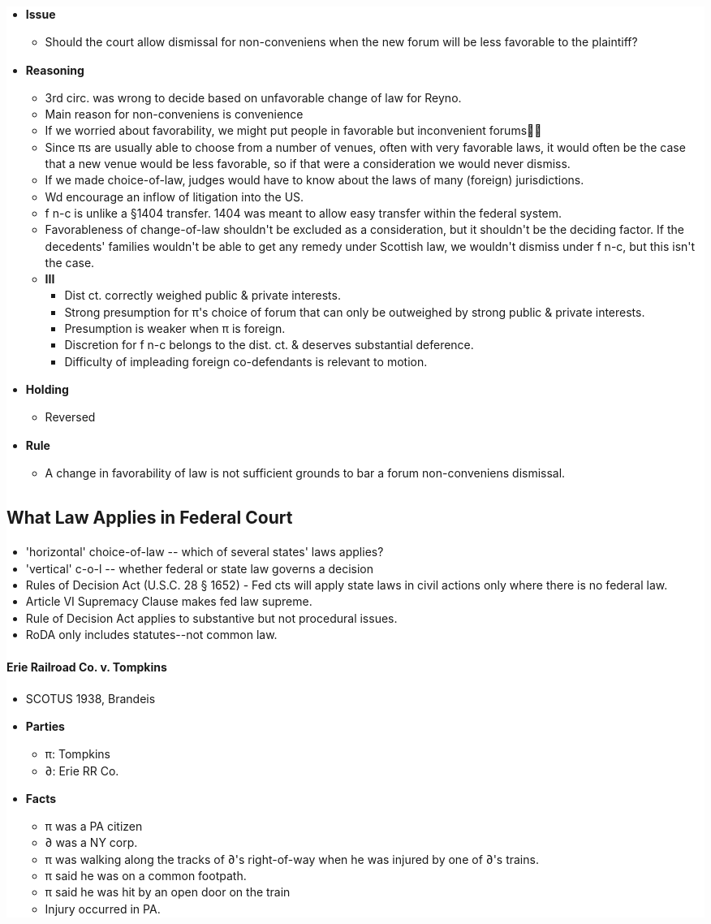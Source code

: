 * **Issue**
	* Should the court allow dismissal for non-conveniens when the new forum will be less favorable to the plaintiff?

* **Reasoning**
	* 3rd circ. was wrong to decide based on unfavorable change of law for Reyno.
	* Main reason for non-conveniens is convenience
	* If we worried about favorability, we might put people in favorable but inconvenient forums
	* Since πs are usually able to choose from a number of venues, often with very favorable laws, it would often be the case that a new venue would be less favorable, so if that were a consideration we would never dismiss.
	* If we made choice-of-law, judges would have to know about the laws of many (foreign) jurisdictions.
	* Wd encourage an inflow of litigation into the US.
	* f n-c is unlike a §1404 transfer. 1404 was meant to allow easy transfer within the federal system.
	* Favorableness of change-of-law shouldn't be excluded as a consideration, but it shouldn't be the deciding factor. If the decedents' families wouldn't be able to get any remedy under Scottish law, we wouldn't dismiss under f n-c, but this isn't the case.
	* **III**
		* Dist ct. correctly weighed public & private interests.
		* Strong presumption for π's choice of forum that can only be outweighed by strong public & private interests.
		* Presumption is weaker when π is foreign.
		* Discretion for f n-c belongs to the dist. ct. & deserves substantial deference.
		* Difficulty of impleading foreign co-defendants is relevant to motion.

* **Holding**
	* Reversed

* **Rule**
	* A change in favorability of law is not sufficient grounds to bar a forum non-conveniens dismissal.
	 
## What Law Applies in Federal Court
* 'horizontal' choice-of-law -- which of several states' laws applies?
* 'vertical' c-o-l -- whether federal or state law governs a decision
* Rules of Decision Act (U.S.C. 28 § 1652) - Fed cts will apply state laws in civil actions only where there is no federal law.
* Article VI Supremacy Clause makes fed law supreme.
* Rule of Decision Act applies to substantive but not procedural issues.
* RoDA only includes statutes--not common law.

#### Erie Railroad Co. v. Tompkins
* SCOTUS 1938, Brandeis

* **Parties**
	* π: Tompkins
	* ∂: Erie RR Co.

* **Facts**
	* π was a PA citizen
	* ∂ was a NY corp.
	* π was walking along the tracks of ∂'s right-of-way when he was injured by one of ∂'s trains.
	* π said he was on a common footpath.
	* π said he was hit by an open door on the train
	* Injury occurred in PA.
